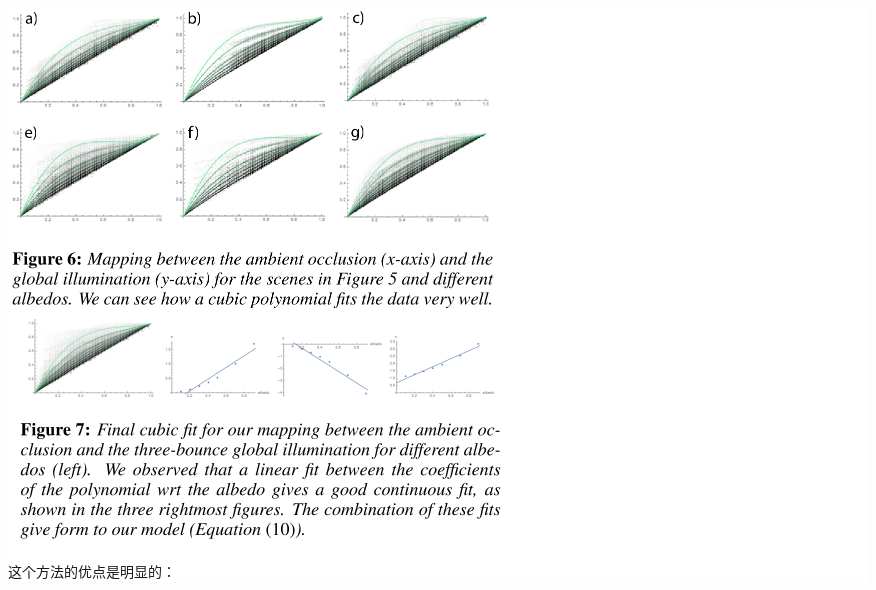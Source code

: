 <img src="Practical Real-Time Strategies for Accurate Indirect Occlusion.assets/image-20220303103100963.png" alt="image-20220303103100963" style="zoom:50%;" />

<img src="Practical Real-Time Strategies for Accurate Indirect Occlusion.assets/image-20220303103249401.png" alt="image-20220303103249401" style="zoom:50%;" />

这个方法的优点是明显的：
